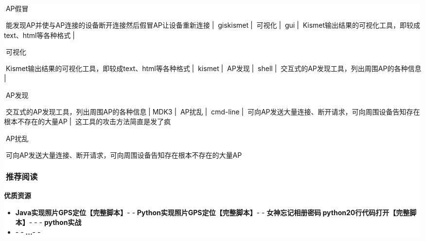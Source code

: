  AP假冒

 能发现AP并使与AP连接的设备断开连接然后假冒AP让设备重新连接
|  giskismet |  可视化 |  gui |  Kismet输出结果的可视化工具，即较成text、html等各种格式 | 

 可视化

 Kismet输出结果的可视化工具，即较成text、html等各种格式
|  kismet |  AP发现 |  shell |  交互式的AP发现工具，列出周围AP的各种信息 | 

 AP发现

 交互式的AP发现工具，列出周围AP的各种信息
| MDK3 |  AP扰乱 |  cmd-line |  可向AP发送大量连接、断开请求，可向周围设备告知存在根本不存在的大量AP |  这工具的攻击方法简直是发了疯 

 AP扰乱

 可向AP发送大量连接、断开请求，可向周围设备告知存在根本不存在的大量AP

###  推荐阅读

**优质资源**
- **Java实现照片GPS定位【完整脚本】**- - **Python实现照片GPS定位【完整脚本】**- - **女神忘记相册密码 python20行代码打开【完整脚本】**- - **<strong><strong><strong>**</strong></strong></strong>- 
**python实战**
- **<strong><strong><strong>**</strong></strong></strong>- **<strong><strong><strong>**</strong></strong></strong>- **<strong><strong><strong>**</strong></strong>...</strong>- **<strong><strong><strong>**</strong></strong></strong>- **<strong><strong><strong>**</strong></strong>**<strong><strong>**</strong></strong>**<strong><strong>**</strong></strong></strong>
 

